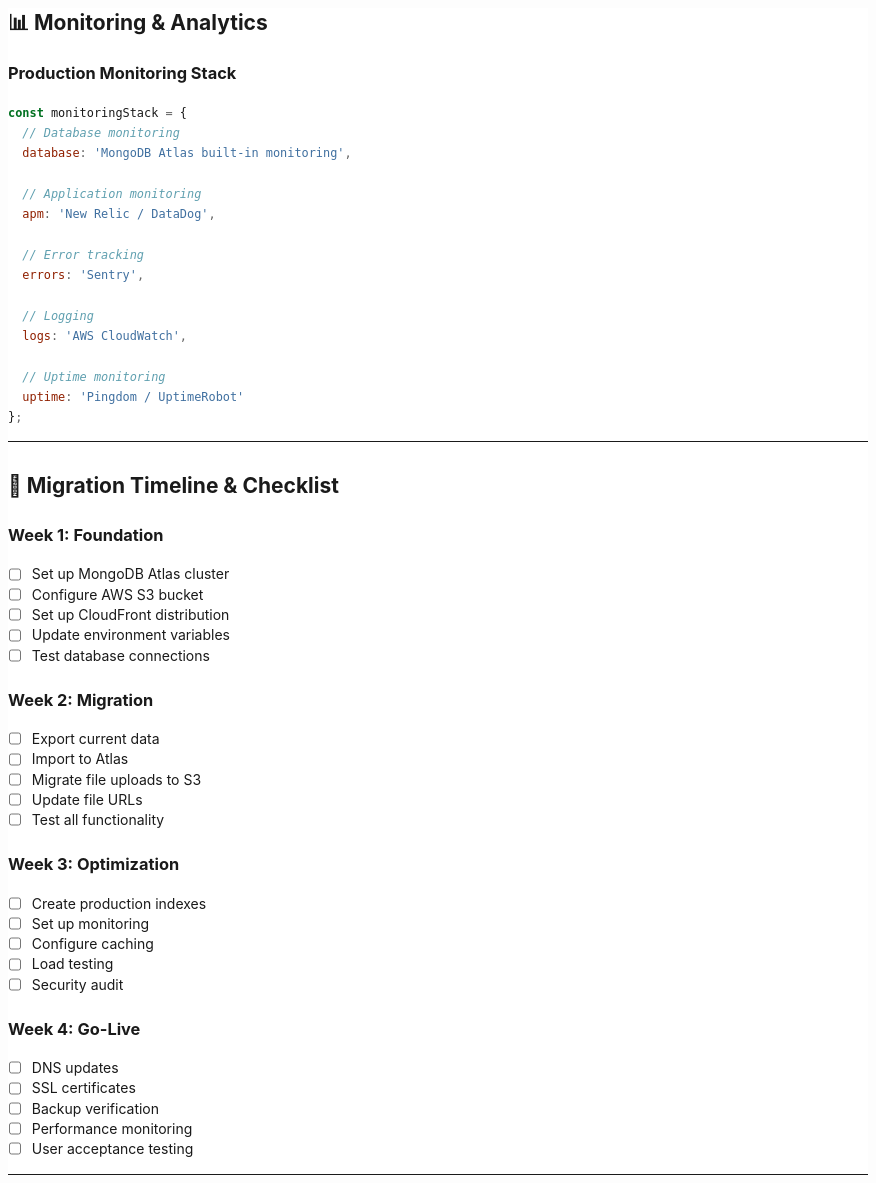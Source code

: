 
## 📊 Monitoring & Analytics

### Production Monitoring Stack
```javascript
const monitoringStack = {
  // Database monitoring
  database: 'MongoDB Atlas built-in monitoring',
  
  // Application monitoring
  apm: 'New Relic / DataDog',
  
  // Error tracking
  errors: 'Sentry',
  
  // Logging
  logs: 'AWS CloudWatch',
  
  // Uptime monitoring
  uptime: 'Pingdom / UptimeRobot'
};
```

---

## 🎯 Migration Timeline & Checklist

### Week 1: Foundation
- [ ] Set up MongoDB Atlas cluster
- [ ] Configure AWS S3 bucket
- [ ] Set up CloudFront distribution
- [ ] Update environment variables
- [ ] Test database connections

### Week 2: Migration
- [ ] Export current data
- [ ] Import to Atlas
- [ ] Migrate file uploads to S3
- [ ] Update file URLs
- [ ] Test all functionality

### Week 3: Optimization
- [ ] Create production indexes
- [ ] Set up monitoring
- [ ] Configure caching
- [ ] Load testing
- [ ] Security audit

### Week 4: Go-Live
- [ ] DNS updates
- [ ] SSL certificates
- [ ] Backup verification
- [ ] Performance monitoring
- [ ] User acceptance testing

---